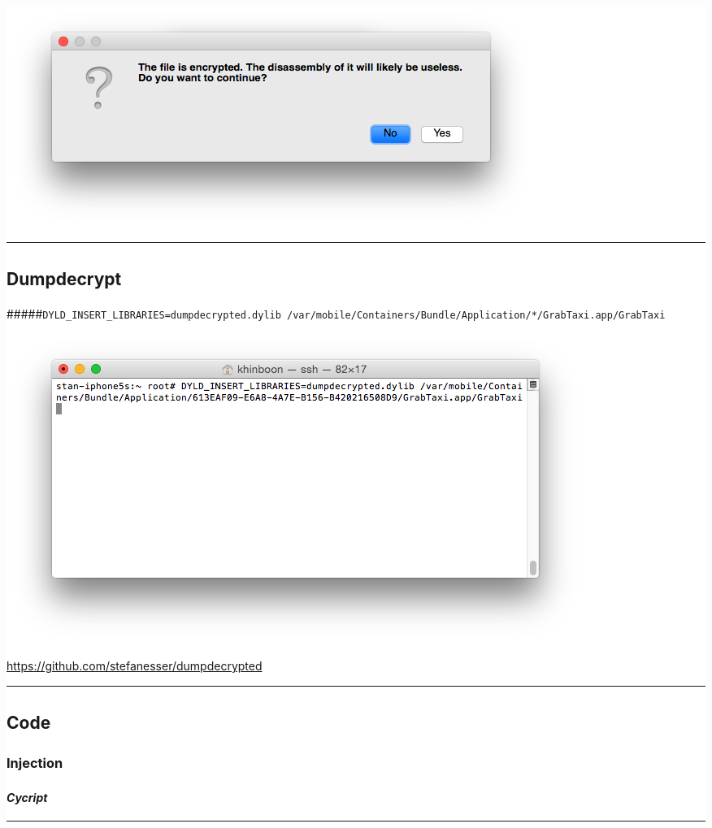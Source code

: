 ![inline](images/idaq_encrypted.png)

---

## Dumpdecrypt

#####`DYLD_INSERT_LIBRARIES=dumpdecrypted.dylib /var/mobile/Containers/Bundle/Application/*/GrabTaxi.app/GrabTaxi`

![inline](images/ssh_dumpdecrypted.png)

https://github.com/stefanesser/dumpdecrypted

---

## **Code**
### Injection
#### *Cycript*

---